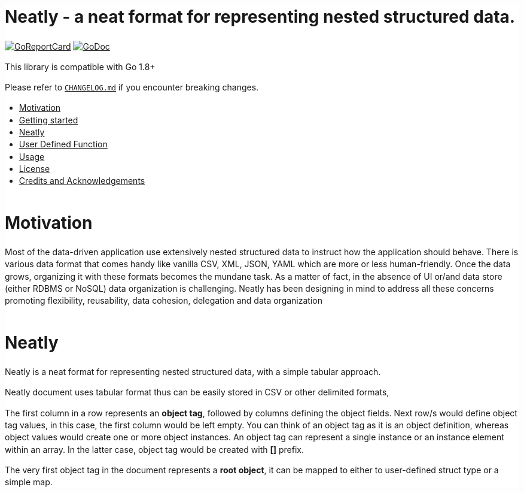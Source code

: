 # Neatly - a neat format for representing nested structured data.

[![GoReportCard](https://goreportcard.com/badge/github.com/viant/neatly)](https://goreportcard.com/report/github.com/viant/neatly)
[![GoDoc](https://godoc.org/github.com/viant/neatly?status.svg)](https://godoc.org/github.com/viant/neatly)

This library is compatible with Go 1.8+

Please refer to [`CHANGELOG.md`](CHANGELOG.md) if you encounter breaking changes.

- [Motivation](#Motivation)
- [Getting started](https://github.com/adrianwit/neatly-introduction)
- [Neatly](#Neatly)
- [User Defined Function](#udf)
- [Usage](#Usage)
- [License](#License)
- [Credits and Acknowledgements](#Credits-and-Acknowledgements)



<a name="Motivation"></a>
# Motivation 

Most of the data-driven application use extensively nested structured data to instruct how the application should behave.
There is various data format that comes handy like vanilla CSV, XML, JSON, YAML which are more or less human-friendly. 
Once the data grows, organizing it with these formats becomes the mundane task.
As a matter of fact, in the absence of UI or/and data store (either RDBMS or NoSQL) data organization is challenging.
Neatly has been designing in mind to address all these concerns promoting flexibility, reusability, data cohesion, delegation 
and data organization


<a name="Neatly"></a>
# Neatly

Neatly is a neat format for representing nested structured data, with a simple tabular approach.

Neatly document uses tabular format thus can be easily stored in CSV or other delimited formats,

The first column in a row represents an **object tag**,  followed by columns defining the object fields.
Next row/s would define object tag values, in this case, the first column would be left empty.
You can think of an object tag as it is an object definition, whereas object values would create one or more object instances.
An object tag can represent a single instance or an instance element within an array.
In the latter case, object tag would be created with **[]** prefix.

The very first object tag in the document represents a **root object**,  it can be mapped to either to user-defined struct type or a simple map.  

